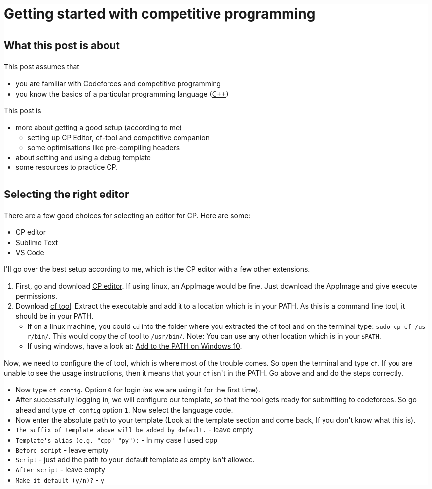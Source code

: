 # Getting started with competitive programming


## What this post is about
This post assumes that 
- you are familiar with [Codeforces](https://codeforces.com/blog/entry/99660) and competitive programming
- you know the basics of a particular programming language ([C++](https://codeforces.com/blog/entry/74684))

This post is
- more about getting a good setup (according to me)
	- setting up [CP Editor](https://cpeditor.org/), [cf-tool](https://github.com/xalanq/cf-tool) and competitive companion
	- some optimisations like pre-compiling headers
- about setting and using a debug template
- some resources to practice CP.

## Selecting the right editor

There are a few good choices for selecting an editor for CP. Here are some:
- CP editor
- Sublime Text
- VS Code

I'll go over the best setup according to me, which is the CP editor with a few other extensions. 
1. First, go and download [CP editor](https://cpeditor.org/download/). If using linux, an AppImage would be fine. Just download the AppImage and give execute permissions.
2. Download [cf tool](https://github.com/xalanq/cf-tool/releases/tag/v1.0.0). Extract the executable and add it to a location which is in your PATH. As this is a command line tool, it should be in your PATH.
    - If on a linux machine, you could `cd` into the folder where you extracted the cf tool and on the terminal type: `sudo cp cf /usr/bin/`. This would copy the cf tool to `/usr/bin/`. Note: You can use any other location which is in your `$PATH`.
    - If using windows, have a look at: [Add to the PATH on Windows 10](https://www.architectryan.com/2018/03/17/add-to-the-path-on-windows-10/).  

Now, we need to configure the cf tool, which is where most of the trouble comes. So open the terminal and type `cf`. If you are unable to see the usage instructions, then it means that your `cf` isn't in the PATH. Go above and and do the steps correctly.  
- Now type `cf config`. Option `0` for login (as we are using it for the first time).
- After successfully logging in, we will configure our template, so that the tool gets ready for submitting to codeforces. So go ahead and type `cf config` option `1`. Now select the language code.
- Now enter the absolute path to your template (Look at the template section and come back, If you don't know what this is). 
- `The suffix of template above will be added by default.` - leave empty
- `Template's alias (e.g. "cpp" "py"):` - In my case I used cpp
- `Before script` - leave empty
- `Script` - just add the path to your default template as empty isn't allowed.
- `After script` - leave empty
- `Make it default (y/n)?` - `y`  
